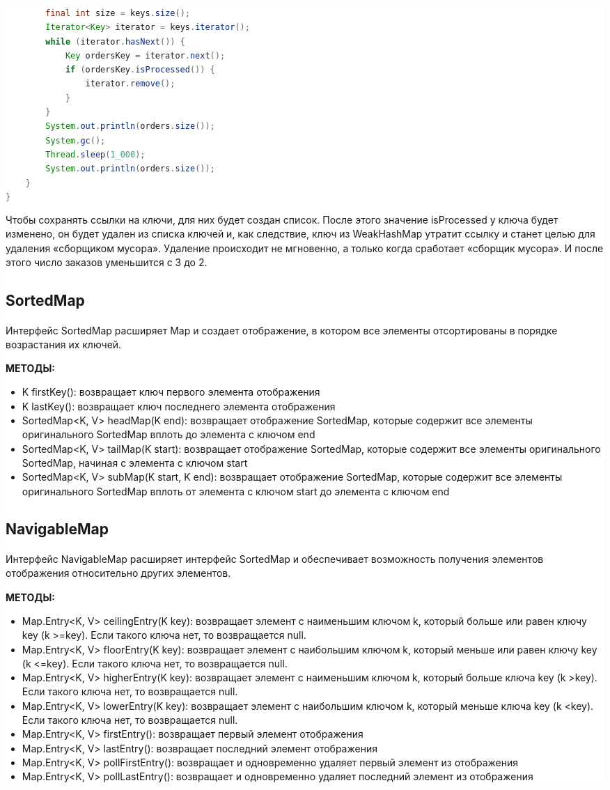 ```java
        final int size = keys.size();
        Iterator<Key> iterator = keys.iterator();
        while (iterator.hasNext()) {
            Key ordersKey = iterator.next();
            if (ordersKey.isProcessed()) {
                iterator.remove();
            }
        }
        System.out.println(orders.size());
        System.gc();
        Thread.sleep(1_000);
        System.out.println(orders.size());
    }
}
```

Чтобы сохранять ссылки на ключи, для них будет создан список. После этого
значение isProcessed у ключа будет изменено, он будет удален из списка ключей и,
как следствие, ключ из WeakHashMap утратит ссылку и станет целью для удаления
«сборщиком мусора». Удаление происходит не мгновенно, а только когда сработает
«сборщик мусора». И после этого число заказов уменьшится с 3 до 2.

## SortedMap

Интерфейс SortedMap расширяет Map и создает отображение, в котором все элементы
отсортированы в порядке возрастания их ключей.

**МЕТОДЫ:**

- K firstKey(): возвращает ключ первого элемента отображения
- K lastKey(): возвращает ключ последнего элемента отображения
- SortedMap<K, V> headMap(K end): возвращает отображение SortedMap, которые
  содержит все элементы оригинального SortedMap вплоть до элемента с ключом end
- SortedMap<K, V> tailMap(K start): возвращает отображение SortedMap, которые
  содержит все элементы оригинального SortedMap, начиная с элемента с ключом
  start
- SortedMap<K, V> subMap(K start, K end): возвращает отображение SortedMap,
  которые содержит все элементы оригинального SortedMap вплоть от элемента с
  ключом start до элемента с ключом end

## NavigableMap

Интерфейс NavigableMap расширяет интерфейс SortedMap и обеспечивает возможность
получения элементов отображения относительно других элементов.

**МЕТОДЫ:**

- Map.Entry<K, V> ceilingEntry(K key): возвращает элемент с наименьшим ключом k,
  который больше или равен ключу key (k >=key). Если такого ключа нет, то
  возвращается null.
- Map.Entry<K, V> floorEntry(K key): возвращает элемент с наибольшим ключом k,
  который меньше или равен ключу key (k <=key). Если такого ключа нет, то
  возвращается null.
- Map.Entry<K, V> higherEntry(K key): возвращает элемент с наименьшим ключом k,
  который больше ключа key (k >key). Если такого ключа нет, то возвращается
  null.
- Map.Entry<K, V> lowerEntry(K key): возвращает элемент с наибольшим ключом k,
  который меньше ключа key (k <key). Если такого ключа нет, то возвращается
  null.
- Map.Entry<K, V> firstEntry(): возвращает первый элемент отображения
- Map.Entry<K, V> lastEntry(): возвращает последний элемент отображения
- Map.Entry<K, V> pollFirstEntry(): возвращает и одновременно удаляет первый
  элемент из отображения
- Map.Entry<K, V> pollLastEntry(): возвращает и одновременно удаляет последний
  элемент из отображения